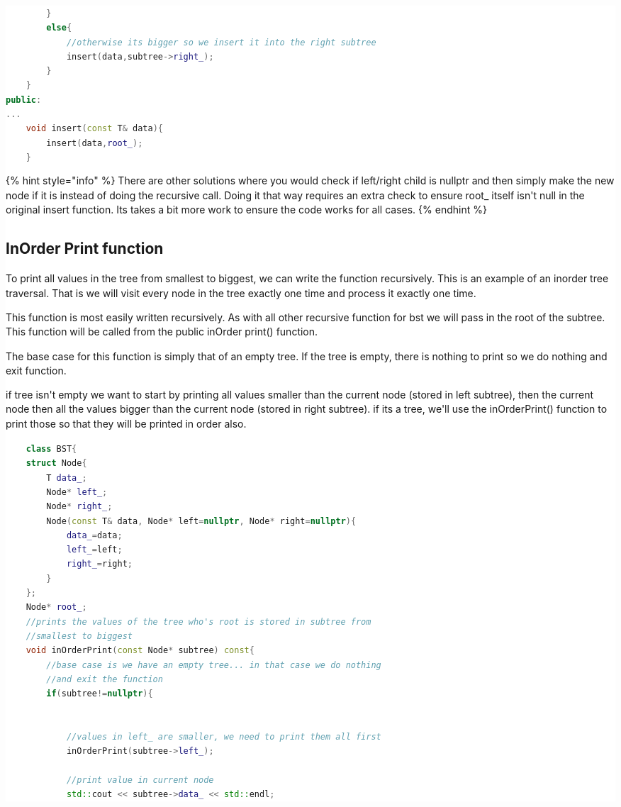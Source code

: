 ```cpp
        }
        else{
            //otherwise its bigger so we insert it into the right subtree
            insert(data,subtree->right_);
        }
    }
public:
...
    void insert(const T& data){
        insert(data,root_);
    }
```

{% hint style="info" %}
There are other solutions where you would check if left/right child is nullptr and then simply make the new node if it is instead of doing the recursive call.  Doing it that way requires an extra check to ensure root\_ itself isn't null in the original insert function.  Its takes a bit more work to ensure the code works for all cases. 
{% endhint %}

## InOrder Print function

To print all values in the tree from smallest to biggest, we can write the function recursively.  This is an example of an inorder tree traversal.  That is we will visit every node in the tree exactly one time and process it exactly one time.

This function is most easily written recursively.  As with all other recursive function for bst we will pass in the root of the subtree.  This function will be called from the public inOrder print\(\) function.

The base case for this function is simply that of an empty tree.  If the tree is empty, there is nothing to print so we do nothing and exit function.

if tree isn't empty we want to start by printing all values smaller than the current node \(stored in left subtree\), then the current node then all the values bigger than the current node \(stored in right subtree\).   if its a tree, we'll use the inOrderPrint\(\) function to print those so that they will be printed in order also.

```cpp
    class BST{
    struct Node{
        T data_;
        Node* left_;
        Node* right_;
        Node(const T& data, Node* left=nullptr, Node* right=nullptr){
            data_=data;
            left_=left;
            right_=right;
        }        
    };
    Node* root_; 
    //prints the values of the tree who's root is stored in subtree from
    //smallest to biggest
    void inOrderPrint(const Node* subtree) const{
        //base case is we have an empty tree... in that case we do nothing
        //and exit the function
        if(subtree!=nullptr){

            
            //values in left_ are smaller, we need to print them all first
            inOrderPrint(subtree->left_);
            
            //print value in current node
            std::cout << subtree->data_ << std::endl;

```